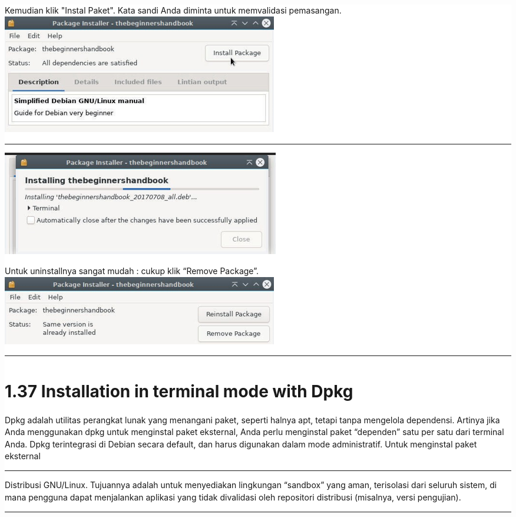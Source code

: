 Kemudian klik "Instal Paket". Kata sandi Anda diminta untuk memvalidasi pemasangan.
![logo Marp](gbr65.png)<br>


---
![logo Marp](gbr66.png)<br>

Untuk uninstallnya sangat mudah : cukup klik “Remove Package”.
![logo Marp](gbr67.png)<br>


---
# 1.37 Installation in terminal mode with Dpkg

Dpkg adalah utilitas perangkat lunak yang menangani paket, seperti halnya apt, tetapi tanpa mengelola dependensi. Artinya jika Anda menggunakan dpkg untuk menginstal paket eksternal, Anda perlu menginstal paket “dependen” satu per satu dari terminal Anda. Dpkg terintegrasi di Debian secara default, dan harus digunakan dalam mode administratif. Untuk menginstal paket eksternal 

---

Distribusi GNU/Linux. Tujuannya adalah untuk menyediakan lingkungan “sandbox” yang aman, terisolasi dari seluruh sistem, di mana pengguna dapat menjalankan aplikasi yang tidak divalidasi oleh repositori distribusi (misalnya, versi pengujian).
 
---
